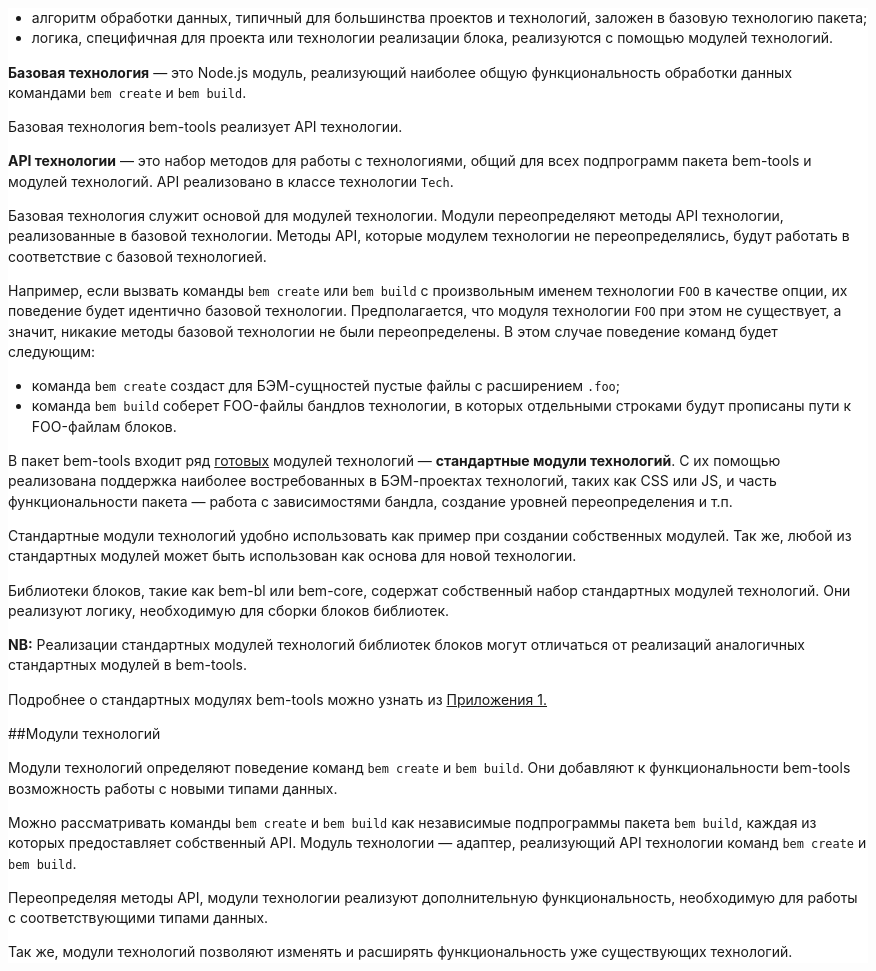   * алгоритм обработки данных, типичный для большинства проектов и технологий, заложен в базовую технологию пакета;
  * логика, специфичная для проекта или технологии реализации блока, реализуются с помощью модулей технологий.

**Базовая технология** — это Node.js модуль, реализующий наиболее общую функциональность обработки данных командами `bem create` и `bem build`. 

Базовая технология bem-tools реализует API технологии.

**API технологии** — это набор методов для работы с технологиями, общий для всех подпрограмм пакета bem-tools и модулей технологий. API реализовано в классе технологии `Tech`.

Базовая технология служит основой для модулей технологии. Модули переопределяют методы API технологии, реализованные в базовой технологии. Методы API, которые модулем технологии не переопределялись, будут работать в соответствие с базовой технологией.

Например, если вызвать команды `bem create` или `bem build` с произвольным именем технологии `FOO` в качестве опции, их поведение будет идентично базовой технологии. Предполагается, что модуля технологии `FOO` при этом не существует, а значит, никакие методы базовой технологии не были переопределены. В этом случае поведение команд будет следующим:

 * команда `bem create` создаст для БЭМ-сущностей пустые файлы с расширением `.foo`;  
 * команда `bem build` соберет FOO-файлы бандлов технологии, в которых отдельными строками будут прописаны пути к FOO-файлам блоков.


В пакет bem-tools входит ряд [готовых](https://github.com/bem/bem-tools/tree/master/lib/techs) модулей технологий — **стандартные модули технологий**. С их помощью реализована поддержка наиболее востребованных в БЭМ-проектах технологий, таких как CSS или JS, и часть функциональности пакета — работа с зависимостями бандла, создание уровней переопределения и т.п.

Стандартные модули технологий удобно использовать как пример при создании собственных модулей. Так же, любой из стандартных модулей может быть использован как основа для новой технологии.

Библиотеки блоков, такие как bem-bl или bem-core, содержат собственный набор стандартных модулей технологий. Они реализуют логику, необходимую для сборки блоков библиотек.

**NB:** Реализации стандартных модулей технологий библиотек блоков могут отличаться от реализаций аналогичных стандартных модулей в bem-tools.

Подробнее о стандартных модулях bem-tools можно узнать из [Приложения 1.](#Приложение-1-Перечень-стандартных-модулей-технологий)



<a name="modules"></a>
##Модули технологий

Модули технологий определяют поведение команд `bem create` и `bem build`. Они добавляют к функциональности bem-tools возможность работы с новыми типами данных. 

Можно рассматривать команды `bem create` и `bem build` как независимые подпрограммы пакета `bem build`, каждая из которых предоставляет собственный API. Модуль технологии — адаптер, реализующий API технологии команд `bem create` и `bem build`. 

Переопределяя методы API, модули технологии реализуют дополнительную функциональность, необходимую для работы с соответствующими типами данных.

Так же, модули технологий позволяют изменять и расширять функциональность уже существующих технологий. 
